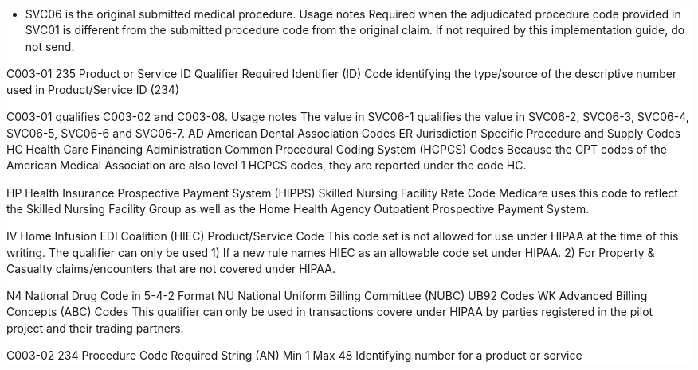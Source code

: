 - SVC06 is the original submitted medical procedure.
Usage notes
Required when the adjudicated procedure code provided in SVC01 is different from the submitted procedure code from the original claim. If not required by this implementation guide, do not send.

C003-01
235
Product or Service ID Qualifier
Required
Identifier (ID)
Code identifying the type/source of the descriptive number used in Product/Service ID (234)

C003-01 qualifies C003-02 and C003-08.
Usage notes
The value in SVC06-1 qualifies the value in SVC06-2, SVC06-3, SVC06-4, SVC06-5, SVC06-6 and SVC06-7.
AD
American Dental Association Codes
ER
Jurisdiction Specific Procedure and Supply Codes
HC
Health Care Financing Administration Common Procedural Coding System (HCPCS) Codes
Because the CPT codes of the American Medical Association are also level 1 HCPCS codes, they are reported under the code HC.

HP
Health Insurance Prospective Payment System (HIPPS) Skilled Nursing Facility Rate Code
Medicare uses this code to reflect the Skilled Nursing Facility Group as well as the Home Health Agency Outpatient Prospective Payment System.

IV
Home Infusion EDI Coalition (HIEC) Product/Service Code
This code set is not allowed for use under HIPAA at the time of this writing. The qualifier can only be used 1) If a new rule names HIEC as an allowable code set under HIPAA. 2) For Property & Casualty claims/encounters that are not covered under HIPAA.

N4
National Drug Code in 5-4-2 Format
NU
National Uniform Billing Committee (NUBC) UB92 Codes
WK
Advanced Billing Concepts (ABC) Codes
This qualifier can only be used in transactions covere under HIPAA by parties registered in the pilot project and their trading partners.

C003-02
234
Procedure Code
Required
String (AN)
Min 1
Max 48
Identifying number for a product or service
